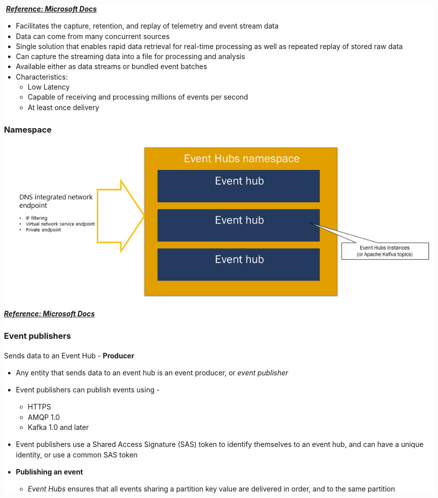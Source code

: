 ​	***<u>Reference: Microsoft Docs</u>***

- Facilitates the capture, retention, and replay of telemetry and event stream data 
- Data can come from many concurrent sources
- Single solution that enables rapid data retrieval for real-time processing as well as repeated replay of stored raw data
- Can capture the streaming data into a file for processing and analysis
- Available either as data streams or bundled event batches
- Characteristics:
  - Low Latency
  - Capable of receiving and processing millions of events per second
  - At least once delivery



### **Namespace**

![namespace-eh](./Assets/namespace-eh.png)

***<u>Reference: Microsoft Docs</u>***



### **Event publishers**

Sends data to an Event Hub - **Producer**

- Any entity that sends data to an event hub is an event producer, or *event publisher*

- Event publishers can publish events using - 

  - HTTPS
  - AMQP 1.0
  - Kafka 1.0 and later 

- Event publishers use a Shared Access Signature (SAS) token to identify themselves to an event hub, and can have a unique identity, or use a common SAS token

- **Publishing an event**

  - *Event Hubs* ensures that all events sharing a partition key value are delivered in order, and to the same partition
